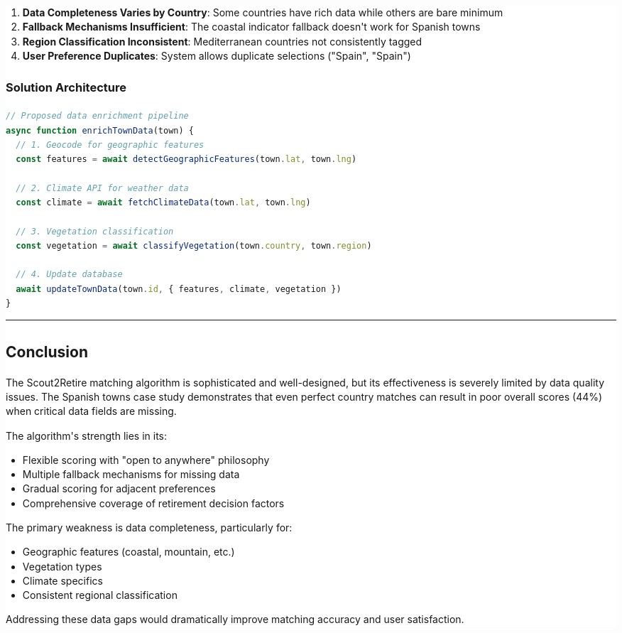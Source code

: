1. **Data Completeness Varies by Country**: Some countries have rich data while others are bare minimum
2. **Fallback Mechanisms Insufficient**: The coastal indicator fallback doesn't work for Spanish towns
3. **Region Classification Inconsistent**: Mediterranean countries not consistently tagged
4. **User Preference Duplicates**: System allows duplicate selections ("Spain", "Spain")

### Solution Architecture

```javascript
// Proposed data enrichment pipeline
async function enrichTownData(town) {
  // 1. Geocode for geographic features
  const features = await detectGeographicFeatures(town.lat, town.lng)
  
  // 2. Climate API for weather data
  const climate = await fetchClimateData(town.lat, town.lng)
  
  // 3. Vegetation classification
  const vegetation = await classifyVegetation(town.country, town.region)
  
  // 4. Update database
  await updateTownData(town.id, { features, climate, vegetation })
}
```

---

## Conclusion

The Scout2Retire matching algorithm is sophisticated and well-designed, but its effectiveness is severely limited by data quality issues. The Spanish towns case study demonstrates that even perfect country matches can result in poor overall scores (44%) when critical data fields are missing.

The algorithm's strength lies in its:
- Flexible scoring with "open to anywhere" philosophy
- Multiple fallback mechanisms for missing data
- Gradual scoring for adjacent preferences
- Comprehensive coverage of retirement decision factors

The primary weakness is data completeness, particularly for:
- Geographic features (coastal, mountain, etc.)
- Vegetation types
- Climate specifics
- Consistent regional classification

Addressing these data gaps would dramatically improve matching accuracy and user satisfaction.